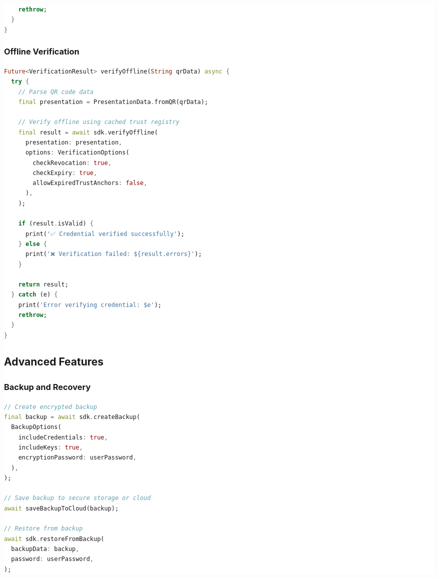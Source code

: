 ```dart
    rethrow;
  }
}
```

### Offline Verification

```dart
Future<VerificationResult> verifyOffline(String qrData) async {
  try {
    // Parse QR code data
    final presentation = PresentationData.fromQR(qrData);
    
    // Verify offline using cached trust registry
    final result = await sdk.verifyOffline(
      presentation: presentation,
      options: VerificationOptions(
        checkRevocation: true,
        checkExpiry: true,
        allowExpiredTrustAnchors: false,
      ),
    );
    
    if (result.isValid) {
      print('✅ Credential verified successfully');
    } else {
      print('❌ Verification failed: ${result.errors}');
    }
    
    return result;
  } catch (e) {
    print('Error verifying credential: $e');
    rethrow;
  }
}
```

## Advanced Features

### Backup and Recovery

```dart
// Create encrypted backup
final backup = await sdk.createBackup(
  BackupOptions(
    includeCredentials: true,
    includeKeys: true,
    encryptionPassword: userPassword,
  ),
);

// Save backup to secure storage or cloud
await saveBackupToCloud(backup);

// Restore from backup
await sdk.restoreFromBackup(
  backupData: backup,
  password: userPassword,
);
```
